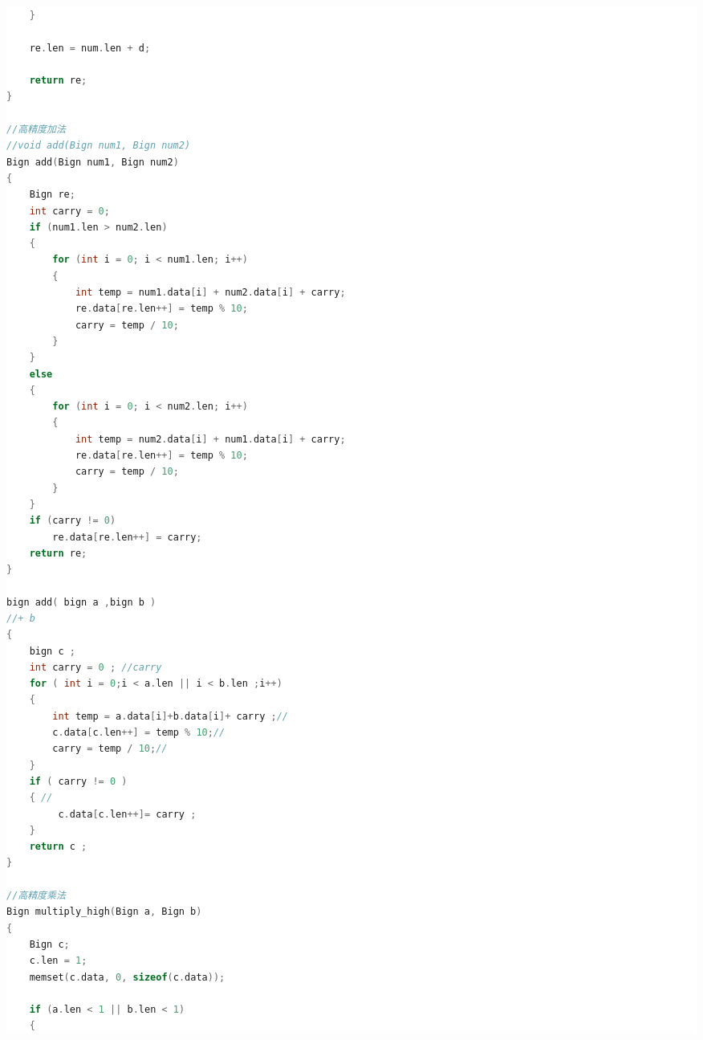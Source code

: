 ```c
	}
	
	re.len = num.len + d;

	return re;
}

//高精度加法
//void add(Bign num1, Bign num2)
Bign add(Bign num1, Bign num2)
{
	Bign re;
	int carry = 0;
	if (num1.len > num2.len)
	{
		for (int i = 0; i < num1.len; i++)
		{
			int temp = num1.data[i] + num2.data[i] + carry;
			re.data[re.len++] = temp % 10;
			carry = temp / 10;
		}
	}
	else
	{
		for (int i = 0; i < num2.len; i++)
		{
			int temp = num2.data[i] + num1.data[i] + carry;
			re.data[re.len++] = temp % 10;
			carry = temp / 10;
		}
	}
	if (carry != 0)
		re.data[re.len++] = carry;
	return re;
}

bign add( bign a ,bign b )
//+ b 
{
	bign c ;
	int carry = 0 ; //carry
	for ( int i = 0;i < a.len || i < b.len ;i++)
	{ 
		int temp = a.data[i]+b.data[i]+ carry ;// 
		c.data[c.len++] = temp % 10;// 
		carry = temp / 10;// 
	}
	if ( carry != 0 )
	{ // 
		 c.data[c.len++]= carry ;
	}
	return c ;
}

//高精度乘法
Bign multiply_high(Bign a, Bign b)
{
	Bign c;
	c.len = 1;
	memset(c.data, 0, sizeof(c.data));

	if (a.len < 1 || b.len < 1)
	{
```